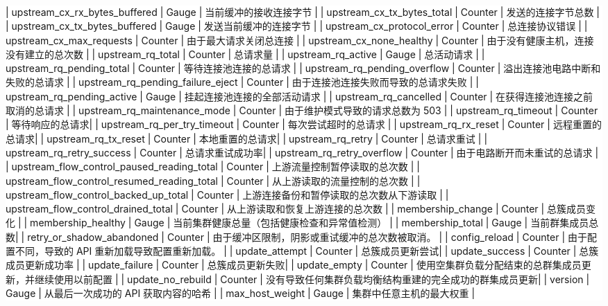 | upstream_cx_rx_bytes_buffered            | Gauge | 当前缓冲的接收连接字节                                  |
| upstream_cx_tx_bytes_total               | Counter | 发送的连接字节总数 |
| upstream_cx_tx_bytes_buffered            | Gauge | 发送当前缓冲的连接字节                                  |
| upstream_cx_protocol_error               | Counter | 总连接协议错误  |
| upstream_cx_max_requests                 | Counter | 由于最大请求关闭总连接                                  |
| upstream_cx_none_healthy                 | Counter | 由于没有健康主机，连接没有建立的总次数                  |
| upstream_rq_total                        | Counter | 总请求量        |
| upstream_rq_active                       | Gauge | 总活动请求    |
| upstream_rq_pending_total                | Counter | 等待连接池连接的总请求                                  |
| upstream_rq_pending_overflow             | Counter | 溢出连接池电路中断和失败的总请求                        |
| upstream_rq_pending_failure_eject        | Counter | 由于连接池连接失败而导致的总请求失败                    |
| upstream_rq_pending_active               | Gauge | 挂起连接池连接的全部活动请求                            |
| upstream_rq_cancelled                    | Counter | 在获得连接池连接之前取消的总请求                        |
| upstream_rq_maintenance_mode             | Counter | 由于维护模式导致的请求总数为 503                        |
| upstream_rq_timeout                      | Counter | 等待响应的总请求|
| upstream_rq_per_try_timeout              | Counter | 每次尝试超时的总请求                                    |
| upstream_rq_rx_reset                     | Counter | 远程重置的总请求|
| upstream_rq_tx_reset                     | Counter | 本地重置的总请求|
| upstream_rq_retry                        | Counter | 总请求重试      |
| upstream_rq_retry_success                | Counter | 总请求重试成功率|
| upstream_rq_retry_overflow               | Counter | 由于电路断开而未重试的总请求                            |
| upstream_flow_control_paused_reading_total  | Counter | 上游流量控制暂停读取的总次数                            |
| upstream_flow_control_resumed_reading_total | Counter | 从上游读取的流量控制的总次数                            |
| upstream_flow_control_backed_up_total    | Counter | 上游连接备份和暂停读取的总次数从下游读取                |
| upstream_flow_control_drained_total      | Counter | 从上游读取和恢复上游连接的总次数                        |
| membership_change                        | Counter | 总簇成员变化    |
| membership_healthy                       | Gauge | 当前集群健康总量（包括健康检查和异常值检测）            |
| membership_total                         | Gauge | 当前群集成员总数|
| retry_or_shadow_abandoned                | Counter | 由于缓冲区限制，阴影或重试缓冲的总次数被取消。          |
| config_reload                            | Counter | 由于配置不同，导致的 API 重新加载导致配置重新加载。     |
| update_attempt                           | Counter | 总簇成员更新尝试|
| update_success                           | Counter | 总簇成员更新成功率 |
| update_failure                           | Counter | 总簇成员更新失败|
| update_empty                             | Counter | 使用空集群负载分配结束的总群集成员更新，并继续使用以前配置 |
| update_no_rebuild                        | Counter | 没有导致任何集群负载均衡结构重建的完全成功的群集成员更新|
| version                                  | Gauge | 从最后一次成功的 API 获取内容的哈希                     |
| max_host_weight                          | Gauge | 集群中任意主机的最大权重                                |
